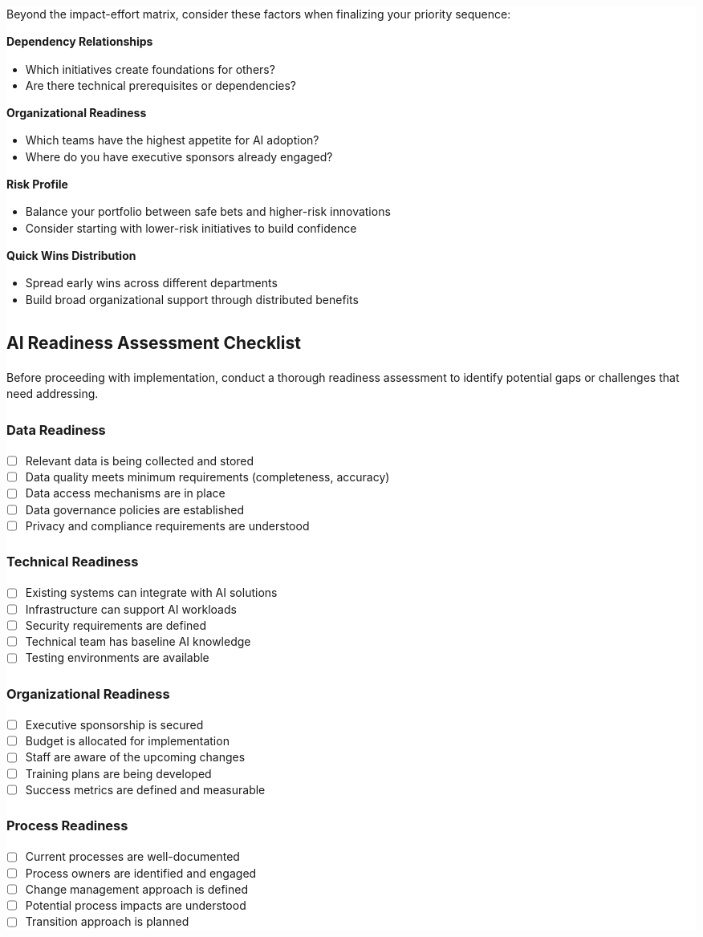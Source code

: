 Beyond the impact-effort matrix, consider these factors when finalizing your priority sequence:

**Dependency Relationships**
- Which initiatives create foundations for others?
- Are there technical prerequisites or dependencies?

**Organizational Readiness**
- Which teams have the highest appetite for AI adoption?
- Where do you have executive sponsors already engaged?

**Risk Profile**
- Balance your portfolio between safe bets and higher-risk innovations
- Consider starting with lower-risk initiatives to build confidence

**Quick Wins Distribution**
- Spread early wins across different departments
- Build broad organizational support through distributed benefits

## AI Readiness Assessment Checklist

Before proceeding with implementation, conduct a thorough readiness assessment to identify potential gaps or challenges that need addressing.

### Data Readiness

- [ ] Relevant data is being collected and stored
- [ ] Data quality meets minimum requirements (completeness, accuracy)
- [ ] Data access mechanisms are in place
- [ ] Data governance policies are established
- [ ] Privacy and compliance requirements are understood

### Technical Readiness

- [ ] Existing systems can integrate with AI solutions
- [ ] Infrastructure can support AI workloads
- [ ] Security requirements are defined
- [ ] Technical team has baseline AI knowledge
- [ ] Testing environments are available

### Organizational Readiness

- [ ] Executive sponsorship is secured
- [ ] Budget is allocated for implementation
- [ ] Staff are aware of the upcoming changes
- [ ] Training plans are being developed
- [ ] Success metrics are defined and measurable

### Process Readiness

- [ ] Current processes are well-documented
- [ ] Process owners are identified and engaged
- [ ] Change management approach is defined
- [ ] Potential process impacts are understood
- [ ] Transition approach is planned
